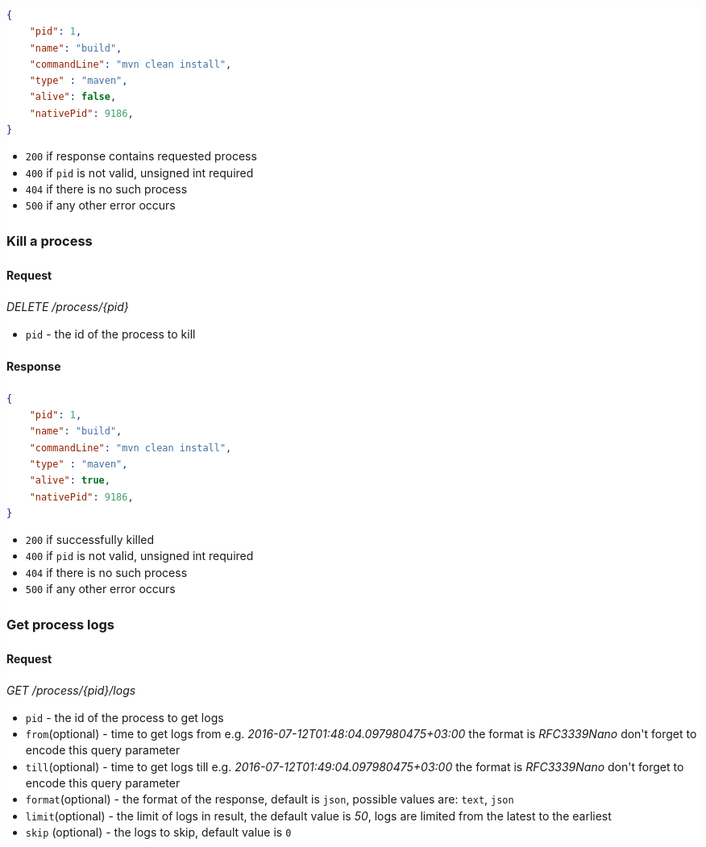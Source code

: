 ```json
{
    "pid": 1,
    "name": "build",
    "commandLine": "mvn clean install",
    "type" : "maven",
    "alive": false,
    "nativePid": 9186,
}
```

- `200` if response contains requested process
- `400` if `pid` is not valid, unsigned int required
- `404` if there is no such process
- `500` if any other error occurs

### Kill a process

#### Request

_DELETE /process/{pid}_

- `pid` - the id of the process to kill

#### Response

```json
{
    "pid": 1,
    "name": "build",
    "commandLine": "mvn clean install",
    "type" : "maven",
    "alive": true,
    "nativePid": 9186,
}
```
- `200` if successfully killed
- `400` if `pid` is not valid, unsigned int required
- `404` if there is no such process
- `500` if any other error occurs


### Get process logs

#### Request

_GET /process/{pid}/logs_

- `pid` - the id of the process to get logs
- `from`(optional) - time to get logs from e.g. _2016-07-12T01:48:04.097980475+03:00_ the format is _RFC3339Nano_
don't forget to encode this query parameter
- `till`(optional) - time to get logs till e.g. _2016-07-12T01:49:04.097980475+03:00_ the format is _RFC3339Nano_
don't forget to encode this query parameter
- `format`(optional) - the format of the response, default is `json`, possible values are: `text`, `json`
- `limit`(optional) - the limit of logs in result, the default value is _50_, logs are limited from the 
latest to the earliest
- `skip` (optional) - the logs to skip, default value is `0`
